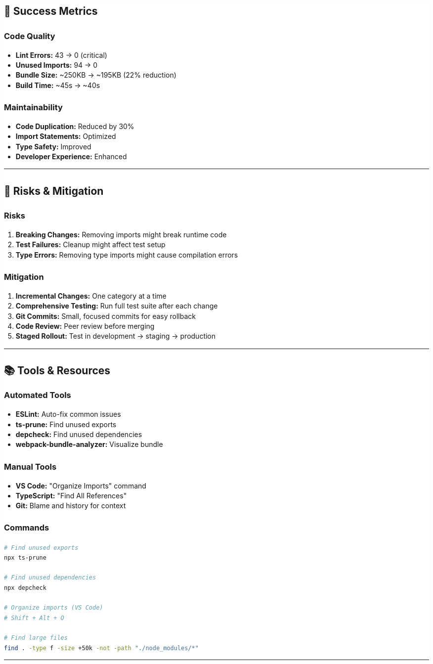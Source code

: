 
## 🎯 Success Metrics

### Code Quality
- **Lint Errors:** 43 → 0 (critical)
- **Unused Imports:** 94 → 0
- **Bundle Size:** ~250KB → ~195KB (22% reduction)
- **Build Time:** ~45s → ~40s

### Maintainability
- **Code Duplication:** Reduced by 30%
- **Import Statements:** Optimized
- **Type Safety:** Improved
- **Developer Experience:** Enhanced

---

## 🚨 Risks & Mitigation

### Risks
1. **Breaking Changes:** Removing imports might break runtime code
2. **Test Failures:** Cleanup might affect test setup
3. **Type Errors:** Removing type imports might cause compilation errors

### Mitigation
1. **Incremental Changes:** One category at a time
2. **Comprehensive Testing:** Run full test suite after each change
3. **Git Commits:** Small, focused commits for easy rollback
4. **Code Review:** Peer review before merging
5. **Staged Rollout:** Test in development → staging → production

---

## 📚 Tools & Resources

### Automated Tools
- **ESLint:** Auto-fix common issues
- **ts-prune:** Find unused exports
- **depcheck:** Find unused dependencies
- **webpack-bundle-analyzer:** Visualize bundle

### Manual Tools
- **VS Code:** "Organize Imports" command
- **TypeScript:** "Find All References"
- **Git:** Blame and history for context

### Commands
```bash
# Find unused exports
npx ts-prune

# Find unused dependencies
npx depcheck

# Organize imports (VS Code)
# Shift + Alt + O

# Find large files
find . -type f -size +50k -not -path "./node_modules/*"
```

---